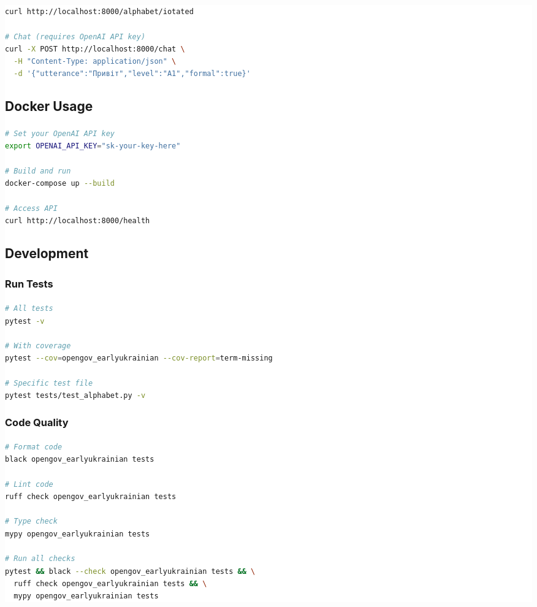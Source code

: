 ```bash
curl http://localhost:8000/alphabet/iotated

# Chat (requires OpenAI API key)
curl -X POST http://localhost:8000/chat \
  -H "Content-Type: application/json" \
  -d '{"utterance":"Привіт","level":"A1","formal":true}'
```

## Docker Usage

```bash
# Set your OpenAI API key
export OPENAI_API_KEY="sk-your-key-here"

# Build and run
docker-compose up --build

# Access API
curl http://localhost:8000/health
```

## Development

### Run Tests
```bash
# All tests
pytest -v

# With coverage
pytest --cov=opengov_earlyukrainian --cov-report=term-missing

# Specific test file
pytest tests/test_alphabet.py -v
```

### Code Quality
```bash
# Format code
black opengov_earlyukrainian tests

# Lint code
ruff check opengov_earlyukrainian tests

# Type check
mypy opengov_earlyukrainian tests

# Run all checks
pytest && black --check opengov_earlyukrainian tests && \
  ruff check opengov_earlyukrainian tests && \
  mypy opengov_earlyukrainian tests
```
